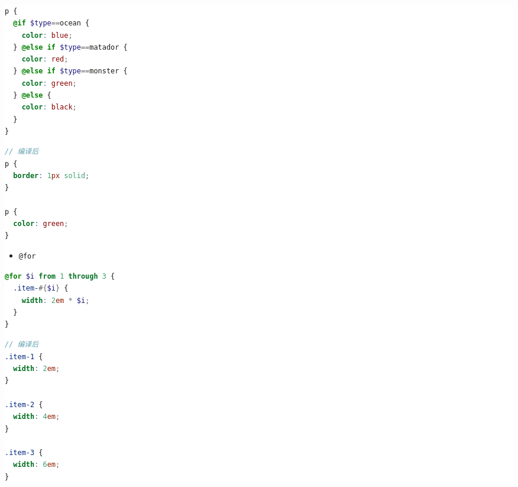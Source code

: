 ```scss
p {
  @if $type==ocean {
    color: blue;
  } @else if $type==matador {
    color: red;
  } @else if $type==monster {
    color: green;
  } @else {
    color: black;
  }
}
```

<CodeBlock title="scss编译后">

```scss
// 编译后
p {
  border: 1px solid;
}

p {
  color: green;
}
```

</CodeBlock>

- `@for`

```scss
@for $i from 1 through 3 {
  .item-#{$i} {
    width: 2em * $i;
  }
}
```

<CodeBlock title="scss编译后">

```scss
// 编译后
.item-1 {
  width: 2em;
}

.item-2 {
  width: 4em;
}

.item-3 {
  width: 6em;
}
```
